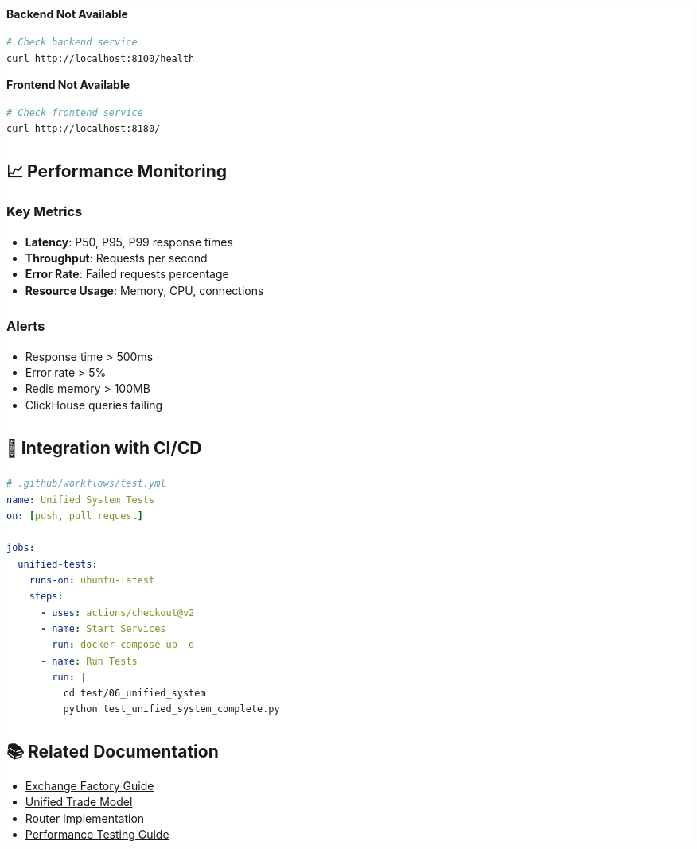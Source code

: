 **Backend Not Available**
```bash
# Check backend service
curl http://localhost:8100/health
```

**Frontend Not Available**
```bash
# Check frontend service
curl http://localhost:8180/
```

## 📈 Performance Monitoring

### Key Metrics
- **Latency**: P50, P95, P99 response times
- **Throughput**: Requests per second
- **Error Rate**: Failed requests percentage
- **Resource Usage**: Memory, CPU, connections

### Alerts
- Response time > 500ms
- Error rate > 5%
- Redis memory > 100MB
- ClickHouse queries failing

## 🚀 Integration with CI/CD

```yaml
# .github/workflows/test.yml
name: Unified System Tests
on: [push, pull_request]

jobs:
  unified-tests:
    runs-on: ubuntu-latest
    steps:
      - uses: actions/checkout@v2
      - name: Start Services
        run: docker-compose up -d
      - name: Run Tests
        run: |
          cd test/06_unified_system
          python test_unified_system_complete.py
```

## 📚 Related Documentation

- [Exchange Factory Guide](../../backend/core/routers/exchange_factory.py)
- [Unified Trade Model](../../backend/models/trade.py)
- [Router Implementation](../../backend/core/routers/)
- [Performance Testing Guide](../05_bitget_system/README_PERFORMANCE.md)
